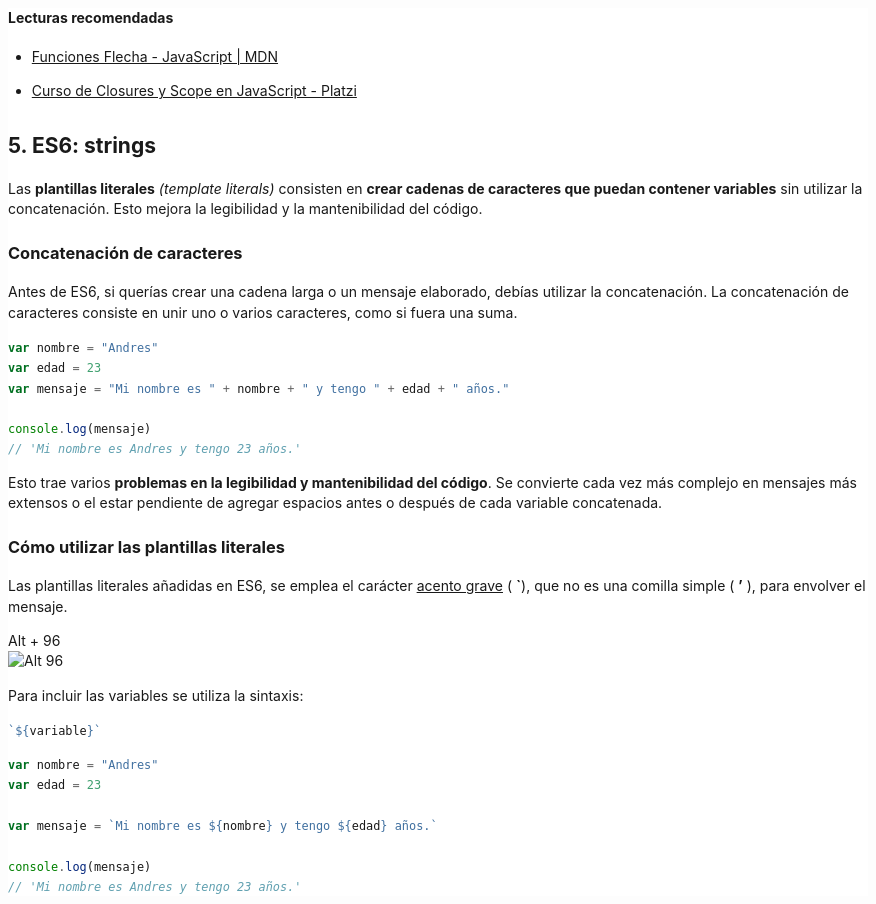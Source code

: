 #### Lecturas recomendadas

- [Funciones Flecha - JavaScript | MDN](https://developer.mozilla.org/es/docs/Web/JavaScript/Reference/Functions/Arrow_functions) 

- [Curso de Closures y Scope en JavaScript - Platzi](https://platzi.com/cursos/javascript-closures-scope/)


## 5. ES6: strings

Las **plantillas literales** _(template literals)_ consisten en **crear cadenas de caracteres que puedan contener variables** sin utilizar la concatenación. Esto mejora la legibilidad y la mantenibilidad del código.

### Concatenación de caracteres

Antes de ES6, si querías crear una cadena larga o un mensaje elaborado, debías utilizar la concatenación. La concatenación de caracteres consiste en unir uno o varios caracteres, como si fuera una suma.

```js
var nombre = "Andres"
var edad = 23
var mensaje = "Mi nombre es " + nombre + " y tengo " + edad + " años."

console.log(mensaje)
// 'Mi nombre es Andres y tengo 23 años.'
```

Esto trae varios **problemas en la legibilidad y mantenibilidad del código**. Se convierte cada vez más complejo en mensajes más extensos o el estar pendiente de agregar espacios antes o después de cada variable concatenada.

### Cómo utilizar las plantillas literales

Las plantillas literales añadidas en ES6, se emplea el carácter [acento grave](https://elcodigoascii.com.ar/codigos-ascii/acento-grave-codigo-ascii-96.html) ( **`**), que no es una comilla simple ( **’** ), para envolver el mensaje.   

Alt + 96  
![Alt 96](https://i.postimg.cc/tgMDCd2L/alt-96.gif)

Para incluir las variables se utiliza la sintaxis:   
```js
`${variable}`
```

```js
var nombre = "Andres"
var edad = 23

var mensaje = `Mi nombre es ${nombre} y tengo ${edad} años.`

console.log(mensaje)
// 'Mi nombre es Andres y tengo 23 años.'
```
